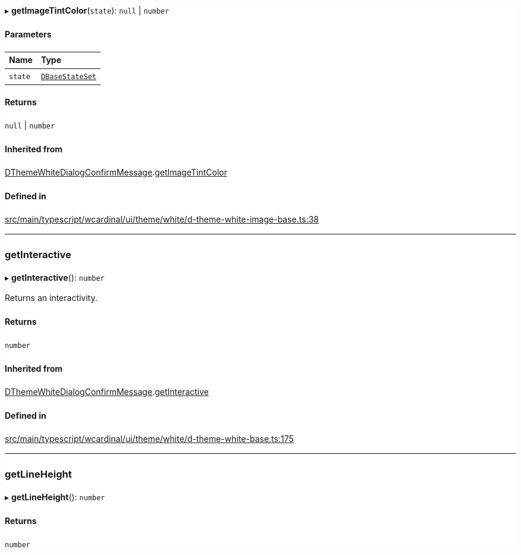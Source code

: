 ▸ **getImageTintColor**(`state`): ``null`` \| `number`

#### Parameters

| Name | Type |
| :------ | :------ |
| `state` | [`DBaseStateSet`](../interfaces/DBaseStateSet.md) |

#### Returns

``null`` \| `number`

#### Inherited from

[DThemeWhiteDialogConfirmMessage](DThemeWhiteDialogConfirmMessage.md).[getImageTintColor](DThemeWhiteDialogConfirmMessage.md#getimagetintcolor)

#### Defined in

[src/main/typescript/wcardinal/ui/theme/white/d-theme-white-image-base.ts:38](https://github.com/winter-cardinal/winter-cardinal-ui/blob/v0.414.0/src/main/typescript/wcardinal/ui/theme/white/d-theme-white-image-base.ts#L38)

___

### getInteractive

▸ **getInteractive**(): `number`

Returns an interactivity.

#### Returns

`number`

#### Inherited from

[DThemeWhiteDialogConfirmMessage](DThemeWhiteDialogConfirmMessage.md).[getInteractive](DThemeWhiteDialogConfirmMessage.md#getinteractive)

#### Defined in

[src/main/typescript/wcardinal/ui/theme/white/d-theme-white-base.ts:175](https://github.com/winter-cardinal/winter-cardinal-ui/blob/v0.414.0/src/main/typescript/wcardinal/ui/theme/white/d-theme-white-base.ts#L175)

___

### getLineHeight

▸ **getLineHeight**(): `number`

#### Returns

`number`
